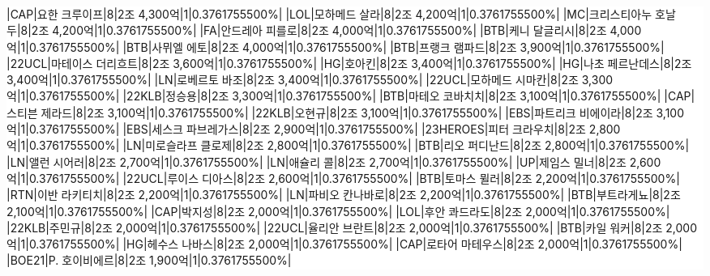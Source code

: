 |CAP|요한 크루이프|8|2조 4,300억|1|0.3761755500%|
|LOL|모하메드 살라|8|2조 4,200억|1|0.3761755500%|
|MC|크리스티아누 호날두|8|2조 4,200억|1|0.3761755500%|
|FA|안드레아 피를로|8|2조 4,000억|1|0.3761755500%|
|BTB|케니 달글리시|8|2조 4,000억|1|0.3761755500%|
|BTB|사뮈엘 에토|8|2조 4,000억|1|0.3761755500%|
|BTB|프랭크 램파드|8|2조 3,900억|1|0.3761755500%|
|22UCL|마테이스 더리흐트|8|2조 3,600억|1|0.3761755500%|
|HG|호아킨|8|2조 3,400억|1|0.3761755500%|
|HG|나초 페르난데스|8|2조 3,400억|1|0.3761755500%|
|LN|로베르토 바조|8|2조 3,400억|1|0.3761755500%|
|22UCL|모하메드 시마칸|8|2조 3,300억|1|0.3761755500%|
|22KLB|정승용|8|2조 3,300억|1|0.3761755500%|
|BTB|마테오 코바치치|8|2조 3,100억|1|0.3761755500%|
|CAP|스티븐 제라드|8|2조 3,100억|1|0.3761755500%|
|22KLB|오현규|8|2조 3,100억|1|0.3761755500%|
|EBS|파트리크 비에이라|8|2조 3,100억|1|0.3761755500%|
|EBS|세스크 파브레가스|8|2조 2,900억|1|0.3761755500%|
|23HEROES|피터 크라우치|8|2조 2,800억|1|0.3761755500%|
|LN|미로슬라프 클로제|8|2조 2,800억|1|0.3761755500%|
|BTB|리오 퍼디난드|8|2조 2,800억|1|0.3761755500%|
|LN|앨런 시어러|8|2조 2,700억|1|0.3761755500%|
|LN|애슐리 콜|8|2조 2,700억|1|0.3761755500%|
|UP|제임스 밀너|8|2조 2,600억|1|0.3761755500%|
|22UCL|루이스 디아스|8|2조 2,600억|1|0.3761755500%|
|BTB|토마스 뮐러|8|2조 2,200억|1|0.3761755500%|
|RTN|이반 라키티치|8|2조 2,200억|1|0.3761755500%|
|LN|파비오 칸나바로|8|2조 2,200억|1|0.3761755500%|
|BTB|부트라게뇨|8|2조 2,100억|1|0.3761755500%|
|CAP|박지성|8|2조 2,000억|1|0.3761755500%|
|LOL|후안 콰드라도|8|2조 2,000억|1|0.3761755500%|
|22KLB|주민규|8|2조 2,000억|1|0.3761755500%|
|22UCL|율리안 브란트|8|2조 2,000억|1|0.3761755500%|
|BTB|카일 워커|8|2조 2,000억|1|0.3761755500%|
|HG|헤수스 나바스|8|2조 2,000억|1|0.3761755500%|
|CAP|로타어 마테우스|8|2조 2,000억|1|0.3761755500%|
|BOE21|P. 호이비에르|8|2조 1,900억|1|0.3761755500%|
